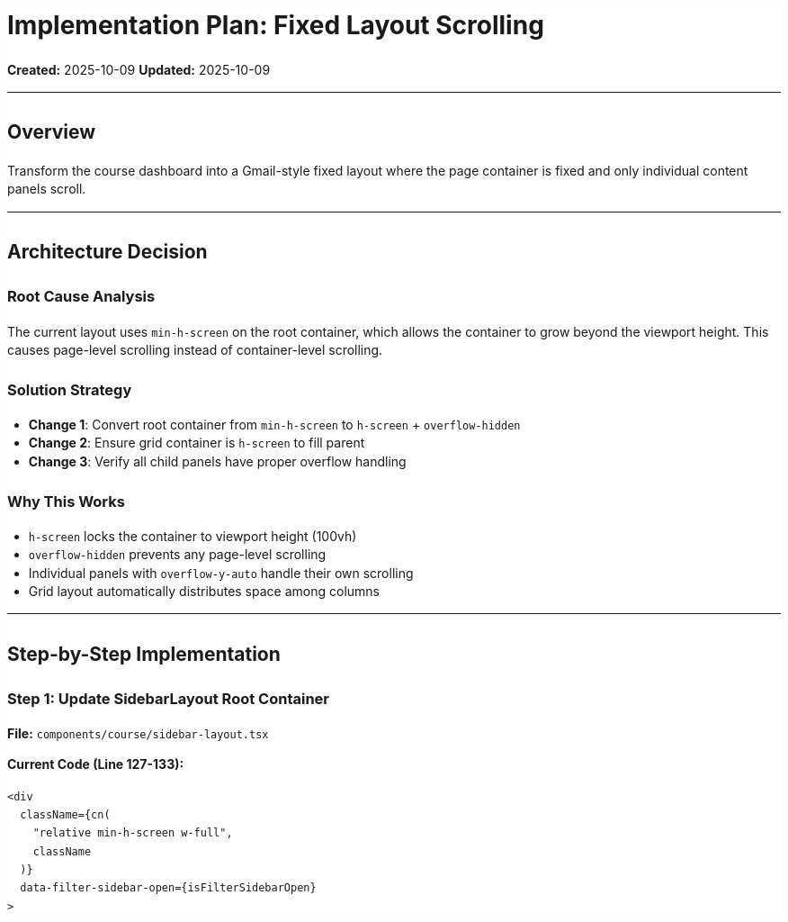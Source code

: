 # Implementation Plan: Fixed Layout Scrolling

**Created:** 2025-10-09
**Updated:** 2025-10-09

---

## Overview

Transform the course dashboard into a Gmail-style fixed layout where the page container is fixed and only individual content panels scroll.

---

## Architecture Decision

### Root Cause Analysis
The current layout uses `min-h-screen` on the root container, which allows the container to grow beyond the viewport height. This causes page-level scrolling instead of container-level scrolling.

### Solution Strategy
- **Change 1**: Convert root container from `min-h-screen` to `h-screen` + `overflow-hidden`
- **Change 2**: Ensure grid container is `h-screen` to fill parent
- **Change 3**: Verify all child panels have proper overflow handling

### Why This Works
- `h-screen` locks the container to viewport height (100vh)
- `overflow-hidden` prevents any page-level scrolling
- Individual panels with `overflow-y-auto` handle their own scrolling
- Grid layout automatically distributes space among columns

---

## Step-by-Step Implementation

### Step 1: Update SidebarLayout Root Container

**File:** `components/course/sidebar-layout.tsx`

**Current Code (Line 127-133):**
```tsx
<div
  className={cn(
    "relative min-h-screen w-full",
    className
  )}
  data-filter-sidebar-open={isFilterSidebarOpen}
>
```

